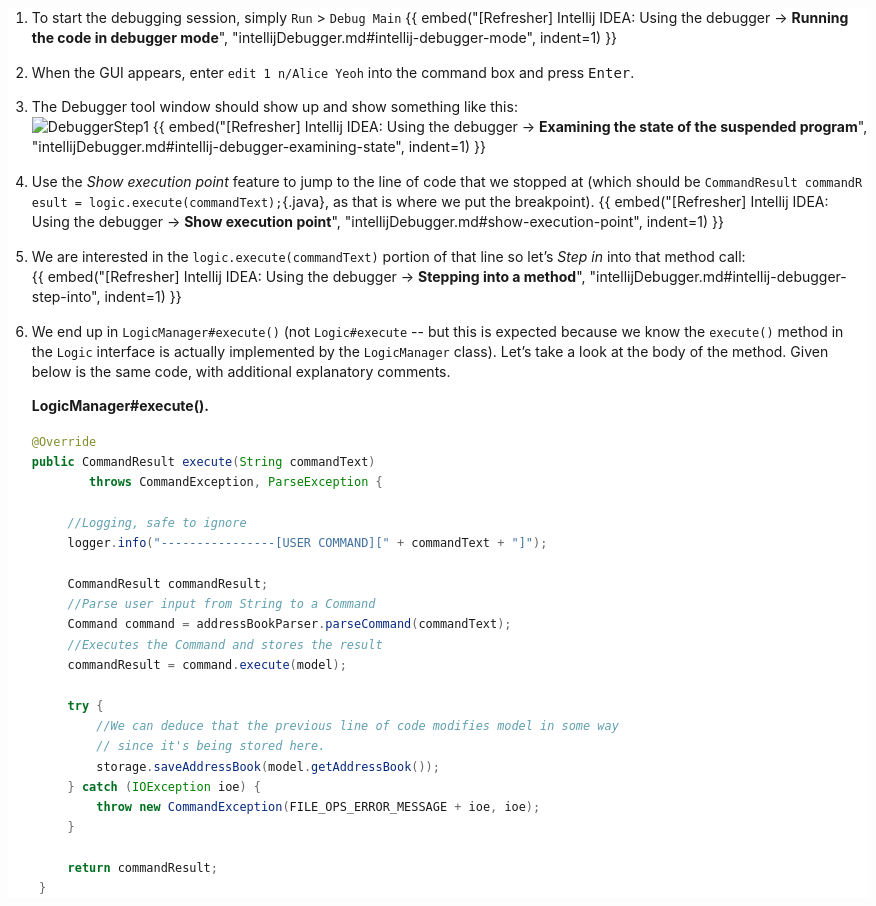 1. To start the debugging session, simply `Run` \> `Debug Main`
   {{ embed("[Refresher] Intellij IDEA: Using the debugger -> **Running the code in debugger mode**", "intellijDebugger.md#intellij-debugger-mode", indent=1) }}

2. When the GUI appears, enter `edit 1 n/Alice Yeoh` into the command box and press <kbd>Enter</kbd>.

3. The Debugger tool window should show up and show something like this:<br>
   ![DebuggerStep1](images/tracing/DebuggerStep1.png)
   {{ embed("[Refresher] Intellij IDEA: Using the debugger -> **Examining the state of the suspended program**", "intellijDebugger.md#intellij-debugger-examining-state", indent=1) }}

4. Use the _Show execution point_ feature to jump to the line of code that we stopped at (which should be
   `CommandResult commandResult = logic.execute(commandText);`{.java}, as that is where we put the breakpoint).
   {{ embed("[Refresher] Intellij IDEA: Using the debugger -> **Show execution point**", "intellijDebugger.md#show-execution-point", indent=1) }}

5. We are interested in the `logic.execute(commandText)` portion of that line so let’s _Step in_ into that method call:<br>
   {{ embed("[Refresher] Intellij IDEA: Using the debugger -> **Stepping into a method**", "intellijDebugger.md#intellij-debugger-step-into", indent=1) }}

6. We end up in `LogicManager#execute()` (not `Logic#execute` -- but this is expected because we know the `execute()` method in the `Logic` interface is actually implemented by the `LogicManager` class). Let’s take a look at the body of the method. Given below is the same code, with additional explanatory comments.

   **LogicManager\#execute().**

   ```java
   @Override
   public CommandResult execute(String commandText)
           throws CommandException, ParseException {

        //Logging, safe to ignore
        logger.info("----------------[USER COMMAND][" + commandText + "]");

        CommandResult commandResult;
        //Parse user input from String to a Command
        Command command = addressBookParser.parseCommand(commandText);
        //Executes the Command and stores the result
        commandResult = command.execute(model);

        try {
            //We can deduce that the previous line of code modifies model in some way
            // since it's being stored here.
            storage.saveAddressBook(model.getAddressBook());
        } catch (IOException ioe) {
            throw new CommandException(FILE_OPS_ERROR_MESSAGE + ioe, ioe);
        }

        return commandResult;
    }
   ```

